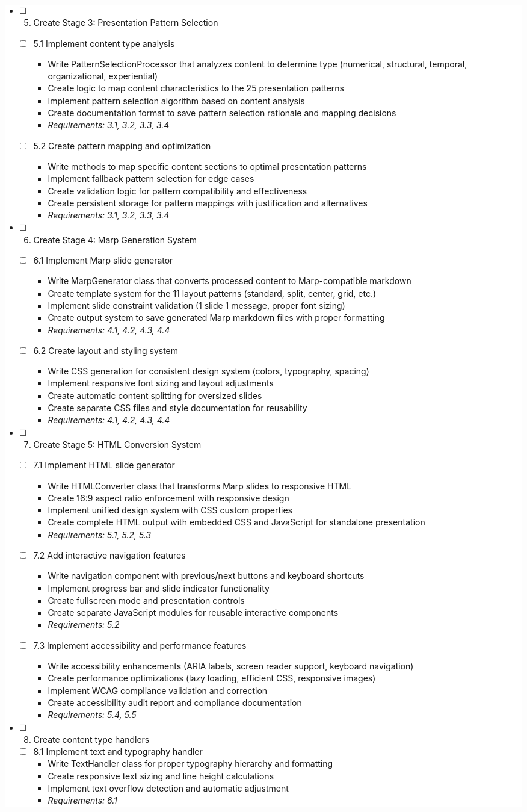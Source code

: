 - [ ] 5. Create Stage 3: Presentation Pattern Selection
  - [ ] 5.1 Implement content type analysis
    - Write PatternSelectionProcessor that analyzes content to determine type (numerical, structural, temporal, organizational, experiential)
    - Create logic to map content characteristics to the 25 presentation patterns
    - Implement pattern selection algorithm based on content analysis
    - Create documentation format to save pattern selection rationale and mapping decisions
    - _Requirements: 3.1, 3.2, 3.3, 3.4_

  - [ ] 5.2 Create pattern mapping and optimization
    - Write methods to map specific content sections to optimal presentation patterns
    - Implement fallback pattern selection for edge cases
    - Create validation logic for pattern compatibility and effectiveness
    - Create persistent storage for pattern mappings with justification and alternatives
    - _Requirements: 3.1, 3.2, 3.3, 3.4_

- [ ] 6. Create Stage 4: Marp Generation System
  - [ ] 6.1 Implement Marp slide generator
    - Write MarpGenerator class that converts processed content to Marp-compatible markdown
    - Create template system for the 11 layout patterns (standard, split, center, grid, etc.)
    - Implement slide constraint validation (1 slide 1 message, proper font sizing)
    - Create output system to save generated Marp markdown files with proper formatting
    - _Requirements: 4.1, 4.2, 4.3, 4.4_

  - [ ] 6.2 Create layout and styling system
    - Write CSS generation for consistent design system (colors, typography, spacing)
    - Implement responsive font sizing and layout adjustments
    - Create automatic content splitting for oversized slides
    - Create separate CSS files and style documentation for reusability
    - _Requirements: 4.1, 4.2, 4.3, 4.4_

- [ ] 7. Create Stage 5: HTML Conversion System
  - [ ] 7.1 Implement HTML slide generator
    - Write HTMLConverter class that transforms Marp slides to responsive HTML
    - Create 16:9 aspect ratio enforcement with responsive design
    - Implement unified design system with CSS custom properties
    - Create complete HTML output with embedded CSS and JavaScript for standalone presentation
    - _Requirements: 5.1, 5.2, 5.3_

  - [ ] 7.2 Add interactive navigation features
    - Write navigation component with previous/next buttons and keyboard shortcuts
    - Implement progress bar and slide indicator functionality
    - Create fullscreen mode and presentation controls
    - Create separate JavaScript modules for reusable interactive components
    - _Requirements: 5.2_

  - [ ] 7.3 Implement accessibility and performance features
    - Write accessibility enhancements (ARIA labels, screen reader support, keyboard navigation)
    - Create performance optimizations (lazy loading, efficient CSS, responsive images)
    - Implement WCAG compliance validation and correction
    - Create accessibility audit report and compliance documentation
    - _Requirements: 5.4, 5.5_

- [ ] 8. Create content type handlers
  - [ ] 8.1 Implement text and typography handler
    - Write TextHandler class for proper typography hierarchy and formatting
    - Create responsive text sizing and line height calculations
    - Implement text overflow detection and automatic adjustment
    - _Requirements: 6.1_

